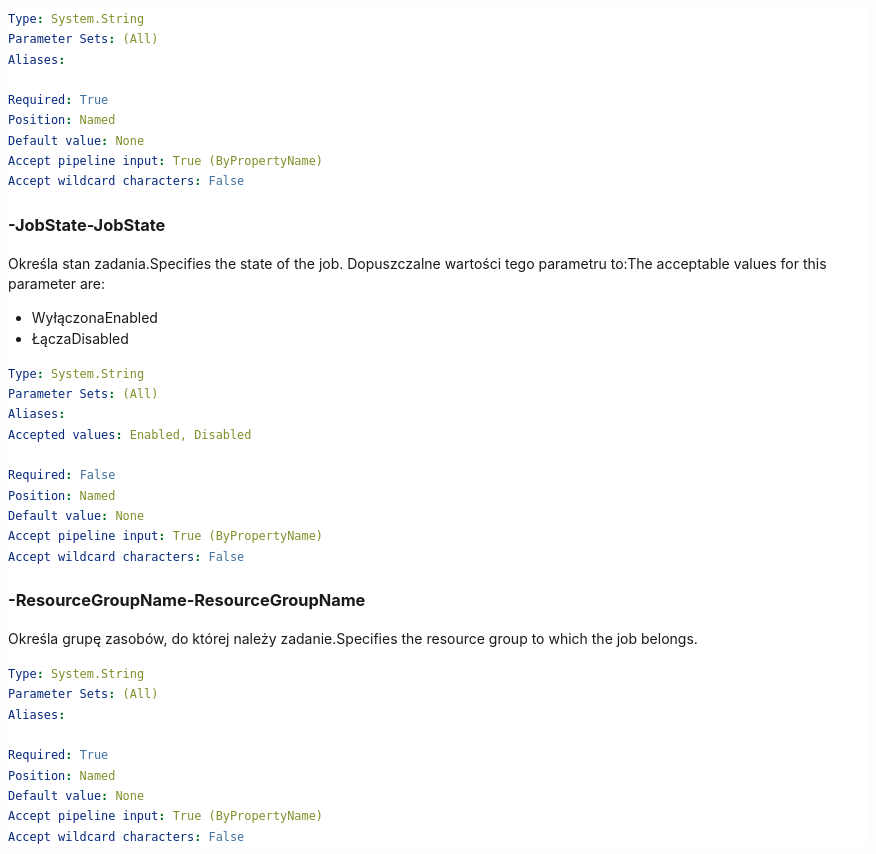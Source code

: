 ```yaml
Type: System.String
Parameter Sets: (All)
Aliases: 

Required: True
Position: Named
Default value: None
Accept pipeline input: True (ByPropertyName)
Accept wildcard characters: False
```

### <span data-ttu-id="c212e-141">-JobState</span><span class="sxs-lookup"><span data-stu-id="c212e-141">-JobState</span></span>
<span data-ttu-id="c212e-142">Określa stan zadania.</span><span class="sxs-lookup"><span data-stu-id="c212e-142">Specifies the state of the job.</span></span>
<span data-ttu-id="c212e-143">Dopuszczalne wartości tego parametru to:</span><span class="sxs-lookup"><span data-stu-id="c212e-143">The acceptable values for this parameter are:</span></span>

- <span data-ttu-id="c212e-144">Wyłączona</span><span class="sxs-lookup"><span data-stu-id="c212e-144">Enabled</span></span> 
- <span data-ttu-id="c212e-145">Łącza</span><span class="sxs-lookup"><span data-stu-id="c212e-145">Disabled</span></span>

```yaml
Type: System.String
Parameter Sets: (All)
Aliases: 
Accepted values: Enabled, Disabled

Required: False
Position: Named
Default value: None
Accept pipeline input: True (ByPropertyName)
Accept wildcard characters: False
```

### <span data-ttu-id="c212e-146">-ResourceGroupName</span><span class="sxs-lookup"><span data-stu-id="c212e-146">-ResourceGroupName</span></span>
<span data-ttu-id="c212e-147">Określa grupę zasobów, do której należy zadanie.</span><span class="sxs-lookup"><span data-stu-id="c212e-147">Specifies the resource group to which the job belongs.</span></span>

```yaml
Type: System.String
Parameter Sets: (All)
Aliases: 

Required: True
Position: Named
Default value: None
Accept pipeline input: True (ByPropertyName)
Accept wildcard characters: False
```

